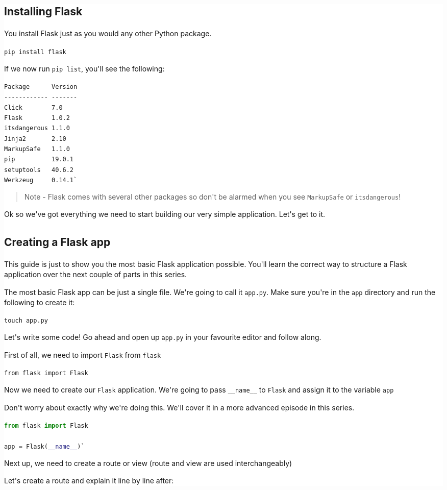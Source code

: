 ## Installing Flask

You install Flask just as you would any other Python package.

`pip install flask`

If we now run `pip list`, you'll see the following:

```text
Package      Version
------------ -------
Click        7.0
Flask        1.0.2
itsdangerous 1.1.0
Jinja2       2.10
MarkupSafe   1.1.0
pip          19.0.1
setuptools   40.6.2
Werkzeug     0.14.1`
```

> Note - Flask comes with several other packages so don't be alarmed when you see `MarkupSafe` or `itsdangerous`!

Ok so we've got everything we need to start building our very simple application. Let's get to it.

## Creating a Flask app

This guide is just to show you the most basic Flask application possible. You'll learn the correct way to structure a Flask application over the next couple of parts in this series.

The most basic Flask app can be just a single file. We're going to call it `app.py`. Make sure you're in the `app` directory and run the following to create it:

`touch app.py`

Let's write some code! Go ahead and open up `app.py` in your favourite editor and follow along.

First of all, we need to import `Flask` from `flask`

`from flask import Flask`

Now we need to create our `Flask` application. We're going to pass `__name__` to `Flask` and assign it to the variable `app`

Don't worry about exactly why we're doing this. We'll cover it in a more advanced episode in this series.

```python
from flask import Flask

app = Flask(__name__)`
```

Next up, we need to create a route or view \(route and view are used interchangeably\)

Let's create a route and explain it line by line after:
